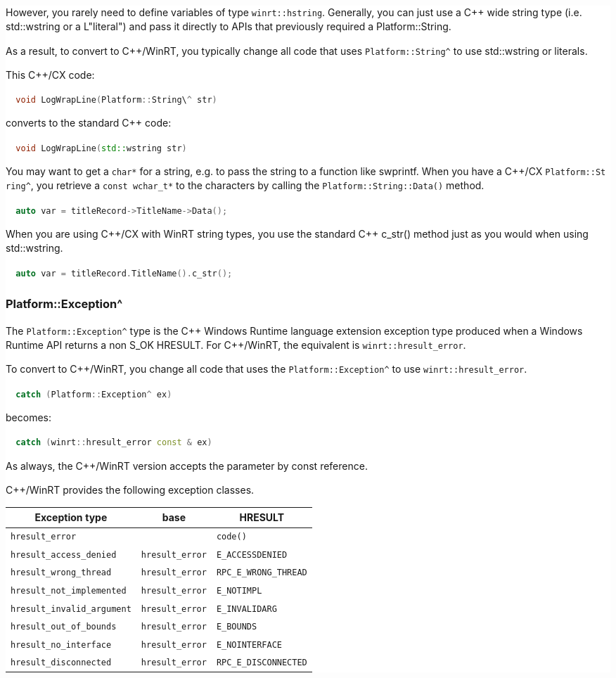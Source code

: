 However, you rarely need to define variables of type `winrt::hstring`. Generally, you can just use a C++ wide string type (i.e. std::wstring or a L"literal") and pass it directly to APIs that previously required a Platform::String.

As a result, to convert to C++/WinRT, you typically change all code that uses `Platform::String^` to use std::wstring or literals.

This C++/CX code:

```C++
  void LogWrapLine(Platform::String\^ str)
```

converts to the standard C++ code:

```C++
  void LogWrapLine(std::wstring str)
```

You may want to get a `char*` for a string, e.g. to pass the string to a function like swprintf. When you have a C++/CX `Platform::String^`, you retrieve a `const wchar_t*` to the characters by calling the `Platform::String::Data()` method.

```C++
  auto var = titleRecord->TitleName->Data();
```

When you are using C++/CX with WinRT string types, you use the standard C++ c\_str() method just as you would when using std::wstring.

```C++
  auto var = titleRecord.TitleName().c_str();
```

### Platform::Exception\^

The `Platform::Exception^` type is the C++ Windows Runtime language extension exception type produced when a Windows Runtime API returns a non S\_OK HRESULT. For C++/WinRT, the equivalent is `winrt::hresult_error`.

To convert to C++/WinRT, you change all code that uses the `Platform::Exception^` to use `winrt::hresult_error`.

```C++
  catch (Platform::Exception^ ex)
```

becomes:

```C++
  catch (winrt::hresult_error const & ex)
```

As always, the C++/WinRT version accepts the parameter by const reference.

C++/WinRT provides the following exception classes.

| Exception type | base | HRESULT |
| ---- | ---- | ---- |
| `hresult_error`                |                 | `code()` |
| `hresult_access_denied`        | `hresult_error` | `E_ACCESSDENIED` |
| `hresult_wrong_thread`         | `hresult_error` | `RPC_E_WRONG_THREAD` |
| `hresult_not_implemented`      | `hresult_error` | `E_NOTIMPL` |
| `hresult_invalid_argument`     | `hresult_error` | `E_INVALIDARG` |
| `hresult_out_of_bounds`        | `hresult_error` | `E_BOUNDS` |
| `hresult_no_interface`         | `hresult_error` | `E_NOINTERFACE` |
| `hresult_disconnected`         | `hresult_error` | `RPC_E_DISCONNECTED` |